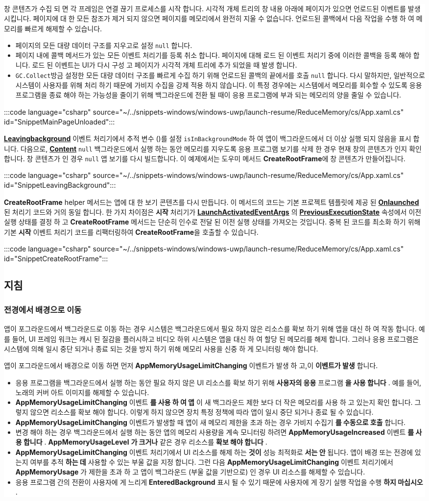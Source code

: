 창 콘텐츠가 수집 되 면 각 프레임은 연결 끊기 프로세스를 시작 합니다. 시각적 개체 트리의 창 내용 아래에 페이지가 있으면 언로드된 이벤트를 발생 시킵니다. 페이지에 대 한 모든 참조가 제거 되지 않으면 페이지를 메모리에서 완전히 지울 수 없습니다. 언로드된 콜백에서 다음 작업을 수행 하 여 메모리를 빠르게 해제할 수 있습니다.
* 페이지의 모든 대량 데이터 구조를 지우고로 설정 `null` 합니다.
* 페이지 내에 콜백 메서드가 있는 모든 이벤트 처리기를 등록 취소 합니다. 페이지에 대해 로드 된 이벤트 처리기 중에 이러한 콜백을 등록 해야 합니다. 로드 된 이벤트는 UI가 다시 구성 고 페이지가 시각적 개체 트리에 추가 되었을 때 발생 합니다.
* `GC.Collect`방금 설정한 모든 대량 데이터 구조를 빠르게 수집 하기 위해 언로드된 콜백의 끝에서를 호출 `null` 합니다. 다시 말하지만, 일반적으로 시스템이 사용자를 위해 처리 하기 때문에 가비지 수집을 강제 적용 하지 않습니다. 이 특정 경우에는 시스템에서 메모리를 회수할 수 있도록 응용 프로그램을 종료 해야 하는 가능성을 줄이기 위해 백그라운드에 전환 될 때이 응용 프로그램에 부과 되는 메모리의 양을 줄일 수 있습니다.

:::code language="csharp" source="~/../snippets-windows/windows-uwp/launch-resume/ReduceMemory/cs/App.xaml.cs" id="SnippetMainPageUnloaded":::

[**Leavingbackground**](/uwp/api/windows.applicationmodel.core.coreapplication.leavingbackground) 이벤트 처리기에서 추적 변수 ()를 설정 `isInBackgroundMode` 하 여 앱이 백그라운드에서 더 이상 실행 되지 않음을 표시 합니다. 다음으로, [**Content**](/uwp/api/windows.ui.xaml.window.content) `null` 백그라운드에서 실행 하는 동안 메모리를 지우도록 응용 프로그램 보기를 삭제 한 경우 현재 창의 콘텐츠가 인지 확인 합니다. 창 콘텐츠가 인 경우 `null` 앱 보기를 다시 빌드합니다. 이 예제에서는 도우미 메서드 **CreateRootFrame**에 창 콘텐츠가 만들어집니다.

:::code language="csharp" source="~/../snippets-windows/windows-uwp/launch-resume/ReduceMemory/cs/App.xaml.cs" id="SnippetLeavingBackground":::

**CreateRootFrame** helper 메서드는 앱에 대 한 보기 콘텐츠를 다시 만듭니다. 이 메서드의 코드는 기본 프로젝트 템플릿에 제공 된 [**Onlaunched**](/uwp/api/windows.ui.xaml.application.onlaunched) 된 처리기 코드와 거의 동일 합니다. 한 가지 차이점은 **시작** 처리기가 [**LaunchActivatedEventArgs**](/uwp/api/Windows.ApplicationModel.Activation.LaunchActivatedEventArgs) 의 [**PreviousExecutionState**](/uwp/api/windows.applicationmodel.activation.launchactivatedeventargs.previousexecutionstate) 속성에서 이전 실행 상태를 결정 하 고 **CreateRootFrame** 메서드는 단순히 인수로 전달 된 이전 실행 상태를 가져오는 것입니다. 중복 된 코드를 최소화 하기 위해 기본 **시작** 이벤트 처리기 코드를 리팩터링하여 **CreateRootFrame**을 호출할 수 있습니다.

:::code language="csharp" source="~/../snippets-windows/windows-uwp/launch-resume/ReduceMemory/cs/App.xaml.cs" id="SnippetCreateRootFrame":::

## <a name="guidelines"></a>지침

### <a name="moving-from-the-foreground-to-the-background"></a>전경에서 배경으로 이동

앱이 포그라운드에서 백그라운드로 이동 하는 경우 시스템은 백그라운드에서 필요 하지 않은 리소스를 확보 하기 위해 앱을 대신 하 여 작동 합니다. 예를 들어, UI 프레임 워크는 캐시 된 질감을 플러시하고 비디오 하위 시스템은 앱을 대신 하 여 할당 된 메모리를 해제 합니다. 그러나 응용 프로그램은 시스템에 의해 일시 중단 되거나 종료 되는 것을 방지 하기 위해 메모리 사용을 신중 하 게 모니터링 해야 합니다.

앱이 포그라운드에서 배경으로 이동 하면 먼저 **AppMemoryUsageLimitChanging** 이벤트가 발생 하 고,이 **이벤트가 발생** 합니다.

- 응용 프로그램을 백그라운드에서 실행 하는 동안 필요 하지 않은 UI 리소스를 확보 하기 위해 **사용자의 응용** 프로그램 **을 사용 합니다** . 예를 들어, 노래의 커버 아트 이미지를 해제할 수 있습니다.
- **AppMemoryUsageLimitChanging** 이벤트 **를 사용 하 여 앱** 이 새 백그라운드 제한 보다 더 작은 메모리를 사용 하 고 있는지 확인 합니다. 그렇지 않으면 리소스를 확보 해야 합니다. 이렇게 하지 않으면 장치 특정 정책에 따라 앱이 일시 중단 되거나 종료 될 수 있습니다.
- **AppMemoryUsageLimitChanging** 이벤트가 발생할 때 앱이 새 메모리 제한을 초과 하는 경우 가비지 수집기 **를 수동으로 호출** 합니다.
- 변경 해야 하는 경우 백그라운드에서 실행 하는 동안 앱의 메모리 사용량을 계속 모니터링 하려면 **AppMemoryUsageIncreased** 이벤트 **를 사용 합니다** . **AppMemoryUsageLevel** **가 크거나** 같은 경우 리소스를 **확보 해야 합니다** .
- **AppMemoryUsageLimitChanging** 이벤트 처리기에서 UI 리소스를 해제 하는 **것이** 성능 최적화로 **서는 안** 됩니다. 앱이 배경 또는 전경에 있는지 여부를 추적 **하는 데** 사용할 수 있는 부울 값을 지정 합니다. 그런 다음 **AppMemoryUsageLimitChanging** 이벤트 처리기에서 **AppMemoryUsage** 가 제한을 초과 하 고 앱이 백그라운드 (부울 값을 기반으로) 인 경우 UI 리소스를 해제할 수 있습니다.
- 응용 프로그램 간의 전환이 사용자에 게 느리게 **EnteredBackground** 표시 될 수 있기 때문에 사용자에 게 장기 실행 작업을 수행 **하지 마십시오** .
